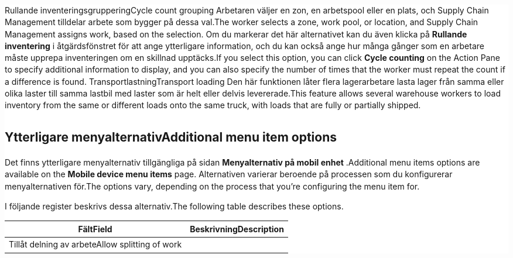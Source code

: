 <tr class="even">
<td><span data-ttu-id="dcd6f-321">Rullande inventeringsgruppering</span><span class="sxs-lookup"><span data-stu-id="dcd6f-321">Cycle count grouping</span></span></td>
<td><span data-ttu-id="dcd6f-322">Arbetaren väljer en zon, en arbetspool eller en plats, och Supply Chain Management tilldelar arbete som bygger på dessa val.</span><span class="sxs-lookup"><span data-stu-id="dcd6f-322">The worker selects a zone, work pool, or location, and Supply Chain Management assigns work, based on the selection.</span></span> <span data-ttu-id="dcd6f-323">Om du markerar det här alternativet kan du även klicka på <strong>Rullande inventering</strong> i åtgärdsfönstret för att ange ytterligare information, och du kan också ange hur många gånger som en arbetare måste upprepa inventeringen om en skillnad upptäcks.</span><span class="sxs-lookup"><span data-stu-id="dcd6f-323">If you select this option, you can click <strong>Cycle counting</strong> on the Action Pane to specify additional information to display, and you can also specify the number of times that the worker must repeat the count if a difference is found.</span></span></td>
</tr>
 <tr class="odd">
<td><span data-ttu-id="dcd6f-324">Transportlastning</span><span class="sxs-lookup"><span data-stu-id="dcd6f-324">Transport loading</span></span></td>
<td><span data-ttu-id="dcd6f-325">Den här funktionen låter flera lagerarbetare lasta lager från samma eller olika laster till samma lastbil med laster som är helt eller delvis levererade.</span><span class="sxs-lookup"><span data-stu-id="dcd6f-325">This feature allows several warehouse workers to load inventory from the same or different loads onto the same truck, with loads that are fully or partially shipped.</span></span></td>
</tr>
</tbody>
</table>

## <a name="additional-menu-item-options"></a><span data-ttu-id="dcd6f-326">Ytterligare menyalternativ</span><span class="sxs-lookup"><span data-stu-id="dcd6f-326">Additional menu item options</span></span>
<span data-ttu-id="dcd6f-327">Det finns ytterligare menyalternativ tillgängliga på sidan **Menyalternativ på mobil enhet** .</span><span class="sxs-lookup"><span data-stu-id="dcd6f-327">Additional menu items options are available on the **Mobile device menu items** page.</span></span> <span data-ttu-id="dcd6f-328">Alternativen varierar beroende på processen som du konfigurerar menyalternativen för.</span><span class="sxs-lookup"><span data-stu-id="dcd6f-328">The options vary, depending on the process that you’re configuring the menu item for.</span></span> 

<span data-ttu-id="dcd6f-329">I följande register beskrivs dessa alternativ.</span><span class="sxs-lookup"><span data-stu-id="dcd6f-329">The following table describes these options.</span></span>

<table>




<thead>
<tr class="header">
<th><span data-ttu-id="dcd6f-330">Fält</span><span class="sxs-lookup"><span data-stu-id="dcd6f-330">Field</span></span></th>
<th><span data-ttu-id="dcd6f-331">Beskrivning</span><span class="sxs-lookup"><span data-stu-id="dcd6f-331">Description</span></span></th>
</tr>
</thead>
<tbody>
<tr class="odd">
<td><span data-ttu-id="dcd6f-332">Tillåt delning av arbete</span><span class="sxs-lookup"><span data-stu-id="dcd6f-332">Allow splitting of work</span></span></td>